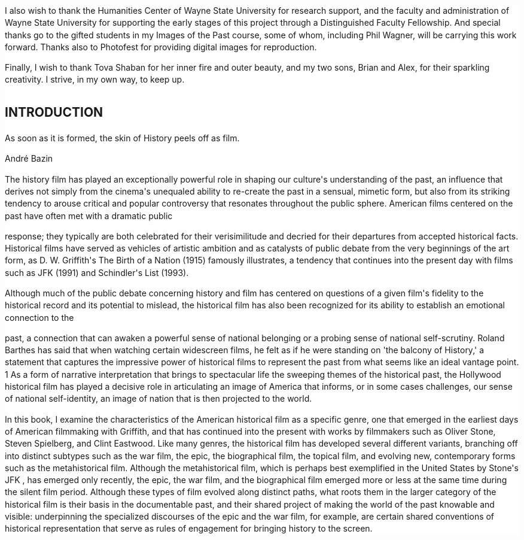 I also wish to thank the Humanities Center of Wayne State University for research support, and the faculty and administration of Wayne State University for supporting the early stages of this project through a Distinguished Faculty Fellowship. And special thanks go to the gifted students in my Images of the Past course, some of whom, including Phil Wagner, will be carrying this work forward. Thanks also to Photofest for providing digital images for reproduction.

Finally, I wish to thank Tova Shaban for her inner fire and outer beauty, and my two sons, Brian and Alex, for their sparkling creativity. I strive, in my own way, to keep up.

## INTRODUCTION



As  soon  as  it  is  formed,  the  skin  of History peels off as film.

André Bazin

The history film has played an exceptionally  powerful  role  in  shaping  our culture's  understanding  of  the  past,  an influence that derives not simply from the cinema's  unequaled  ability  to  re-create the past in a sensual, mimetic form, but also from its striking tendency to arouse critical and  popular  controversy  that resonates throughout the public sphere. American  films  centered  on  the  past have often met with a dramatic public

response; they typically are both celebrated for their verisimilitude and decried for their departures from accepted historical facts. Historical films have served as vehicles of artistic ambition and as catalysts of public debate from the very beginnings of the art form, as D. W. Griffith's The Birth of a Nation (1915) famously illustrates, a tendency that continues into the present day with films such as JFK (1991) and Schindler's List (1993).

Although much of the public debate concerning history and film has centered on questions of a given film's fidelity to the historical record and its potential to mislead, the historical film has also been recognized for its ability to establish an emotional connection to the

past, a connection that can awaken a powerful sense of national belonging or a probing sense of national self-scrutiny. Roland Barthes has said that when watching certain widescreen films, he felt as if he were standing on 'the balcony of History,' a statement that captures the impressive power of historical films to represent the past from what seems like an ideal vantage point. 1 As a form of narrative interpretation that brings to spectacular life the sweeping themes of the historical past, the Hollywood historical film has played a decisive role in articulating an image of America that informs, or in some cases challenges, our sense of national self-identity, an image of nation that is then projected to the world.

In this book, I examine the characteristics of the American historical film as a specific genre, one that emerged in the earliest days of American filmmaking with Griffith, and that has continued into the present with works by filmmakers such as Oliver Stone, Steven Spielberg, and Clint Eastwood. Like many genres, the historical film has developed several different variants, branching off into distinct subtypes such as the war film, the epic, the biographical film, the topical film, and evolving new, contemporary forms such as the metahistorical film. Although the metahistorical film, which is perhaps best exemplified in the United States by Stone's JFK , has emerged only recently, the epic, the war film, and the biographical film emerged more or less at the same time during the silent film period. Although these types of film evolved along distinct paths, what roots them in the larger category of the historical film is their basis in the documentable past, and their shared project of making the world of the past knowable and visible: underpinning the specialized discourses of the epic and the war film, for example, are certain shared conventions of historical representation that serve as rules of engagement for bringing history to the screen.
